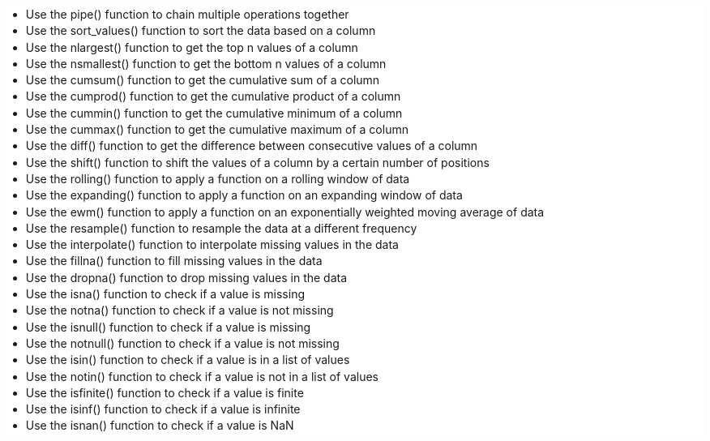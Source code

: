 - Use the pipe() function to chain multiple operations together
- Use the sort_values() function to sort the data based on a column
- Use the nlargest() function to get the top n values of a column
- Use the nsmallest() function to get the bottom n values of a column
- Use the cumsum() function to get the cumulative sum of a column
- Use the cumprod() function to get the cumulative product of a column
- Use the cummin() function to get the cumulative minimum of a column
- Use the cummax() function to get the cumulative maximum of a column
- Use the diff() function to get the difference between consecutive values of a column
- Use the shift() function to shift the values of a column by a certain number of positions
- Use the rolling() function to apply a function on a rolling window of data
- Use the expanding() function to apply a function on an expanding window of data
- Use the ewm() function to apply a function on an exponentially weighted moving average of data
- Use the resample() function to resample the data at a different frequency
- Use the interpolate() function to interpolate missing values in the data
- Use the fillna() function to fill missing values in the data
- Use the dropna() function to drop missing values in the data
- Use the isna() function to check if a value is missing
- Use the notna() function to check if a value is not missing
- Use the isnull() function to check if a value is missing
- Use the notnull() function to check if a value is not missing
- Use the isin() function to check if a value is in a list of values
- Use the notin() function to check if a value is not in a list of values
- Use the isfinite() function to check if a value is finite
- Use the isinf() function to check if a value is infinite
- Use the isnan() function to check if a value is NaN
